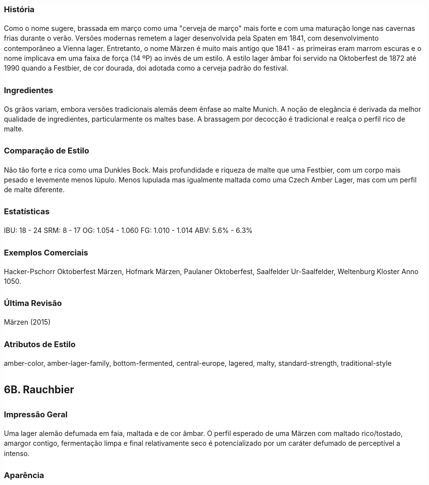### História

Como o nome sugere, brassada em março como uma "cerveja de março" mais forte e com uma maturação longe nas cavernas frias durante o verão. Versões modernas remetem a lager desenvolvida pela Spaten em 1841, com desenvolvimento contemporâneo a Vienna lager. Entretanto, o nome Märzen é muito mais antigo que 1841 - as primeiras eram marrom escuras e o nome implicava em uma faixa de força (14 ºP) ao invés de um estilo. A estilo lager âmbar foi servido na Oktoberfest de 1872 até 1990 quando a Festbier, de cor dourada, doi adotada como a cerveja padrão do festival.

### Ingredientes

Os grãos variam, embora versões tradicionais alemãs deem ênfase ao malte Munich. A noção de elegância é derivada da melhor qualidade de ingredientes, particularmente os maltes base. A brassagem por decocção é tradicional e realça o perfil rico de malte.

### Comparação de Estilo

Não tão forte e rica como uma Dunkles Bock. Mais profundidade e riqueza de malte que uma Festbier, com um corpo mais pesado e levemente menos lúpulo. Menos lupulada mas igualmente maltada como uma Czech Amber Lager, mas com um perfil de malte diferente.

### Estatísticas

IBU: 18 - 24
SRM: 8 - 17
OG: 1.054 - 1.060
FG: 1.010 - 1.014
ABV: 5.6% - 6.3%

### Exemplos Comerciais

Hacker-Pschorr Oktoberfest Märzen, Hofmark Märzen, Paulaner Oktoberfest, Saalfelder Ur-Saalfelder, Weltenburg Kloster Anno 1050.

### Última Revisão

Märzen (2015)

### Atributos de Estilo

amber-color, amber-lager-family, bottom-fermented, central-europe, lagered, malty, standard-strength, traditional-style
## 6B. Rauchbier

### Impressão Geral

Uma lager alemão defumada em faia, maltada e de cor âmbar. O perfil esperado de uma Märzen com maltado rico/tostado, amargor contigo, fermentação limpa e final relativamente seco é potencializado por um caráter defumado de perceptível a intenso.

### Aparência
